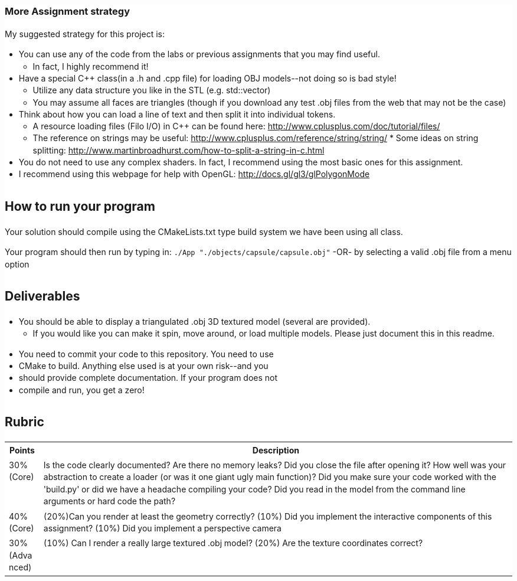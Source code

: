 ### More Assignment strategy 

My suggested strategy for this project is:

* You can use any of the code from the labs or previous assignments that you may find useful.
	* In fact, I highly recommend it!
* Have a special C++ class(in a .h and .cpp file) for loading OBJ models--not doing so is bad style!
	* Utilize any data structure you like in the STL (e.g. std::vector)
  	* You may assume all faces are triangles (though if you download any test .obj files from the web that may not be the case)
* Think about how you can load a line of text and then split it into individual tokens.
  	* A resource loading files (Filo I/O) in C++ can be found here: http://www.cplusplus.com/doc/tutorial/files/
  	* The reference on strings may be useful: http://www.cplusplus.com/reference/string/string/
    		* Some ideas on string splitting: http://www.martinbroadhurst.com/how-to-split-a-string-in-c.html
* You do not need to use any complex shaders. In fact, I recommend using the most basic ones for this assignment.
* I recommend using this webpage for help with OpenGL: http://docs.gl/gl3/glPolygonMode

## How to run your program

Your solution should compile using the CMakeLists.txt type build system we have been using all class.

Your program should then run by typing in: `./App "./objects/capsule/capsule.obj"`  -OR- by selecting a valid .obj file from a menu option

## Deliverables

- You should be able to display a triangulated .obj 3D textured model (several are provided).
	- If you would like you can make it spin, move around, or load multiple models. Please just document this in this readme.

* You need to commit your code to this repository.  You need to use
* CMake to build. Anything else used is at your own risk--and you
* should provide complete documentation. If your program does not
* compile and run, you get a zero!

## Rubric

<table>
  <tbody>
    <tr>
      <th>Points</th>
      <th align="center">Description</th>
    </tr>
    <tr>
      <td>30% (Core)</td>
      <td align="left">Is the code clearly documented? Are there no memory leaks? Did you close the file after opening it? How well was your abstraction to create a loader (or was it one giant ugly main function)? Did you make sure your code worked with the 'build.py' or did we have a headache compiling your code? Did you read in the model from the command line arguments or hard code the path?</td>
    </tr>   
    <tr>
      <td>40% (Core)</td>
      <td align="left">(20%)Can you render at least the geometry correctly? (10%) Did you implement the interactive components of this assignment? (10%) Did you implement a perspective camera</td>
    </tr>
      <td>30% (Advanced)</td>
      <td align="left">(10%) Can I render a really large textured .obj model? (20%) Are the texture coordinates correct?</td>
    </tr>
  </tbody>
